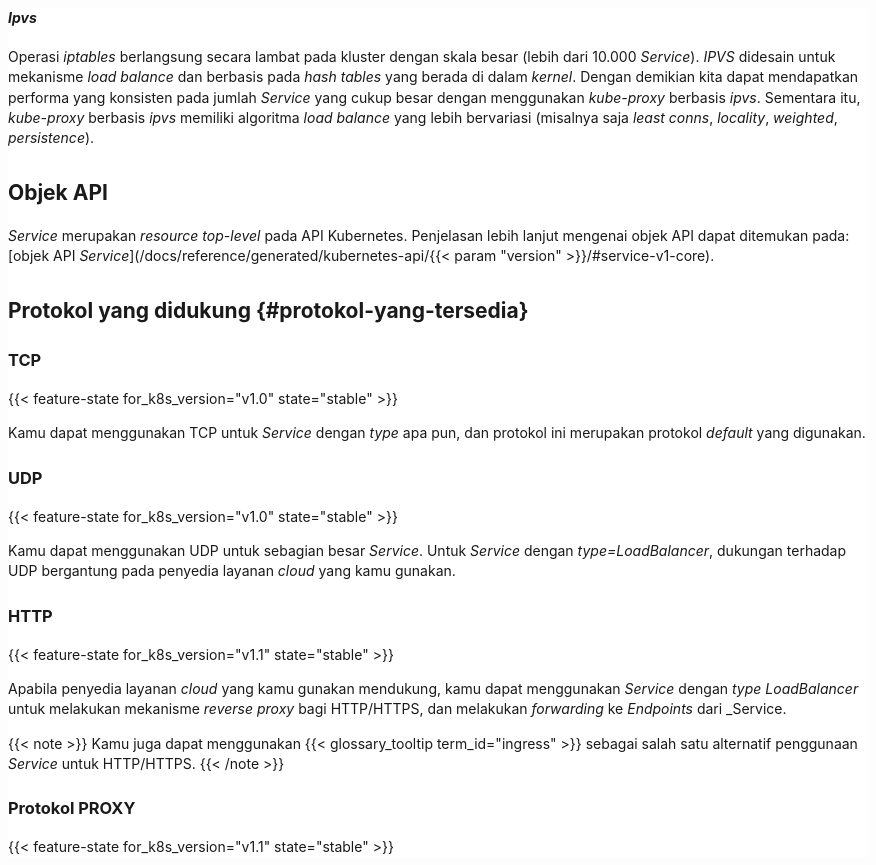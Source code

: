 #### _Ipvs_

Operasi _iptables_ berlangsung secara lambat pada kluster dengan skala besar (lebih dari 10.000 _Service_). 
_IPVS_ didesain untuk mekanisme _load balance_ dan berbasis pada _hash tables_ yang berada di dalam _kernel_. 
Dengan demikian kita dapat mendapatkan performa yang konsisten pada jumlah _Service_ yang cukup besar dengan 
menggunakan _kube-proxy_ berbasis _ipvs_. Sementara itu, _kube-proxy_ berbasis _ipvs_ memiliki algoritma 
_load balance_ yang lebih bervariasi (misalnya saja _least conns_, _locality_, _weighted_, _persistence_).

## Objek API

_Service_ merupakan _resource_ _top-level_ pada API Kubernetes. 
Penjelasan lebih lanjut mengenai objek API dapat ditemukan pada: 
[objek API _Service_](/docs/reference/generated/kubernetes-api/{{< param "version" >}}/#service-v1-core).

## Protokol yang didukung {#protokol-yang-tersedia}

### TCP

{{< feature-state for_k8s_version="v1.0" state="stable" >}}

Kamu dapat menggunakan TCP untuk _Service_ dengan _type_ apa pun, dan protokol ini merupakan 
protokol _default_ yang digunakan.

### UDP

{{< feature-state for_k8s_version="v1.0" state="stable" >}}

Kamu dapat menggunakan UDP untuk sebagian besar _Service_. 
Untuk _Service_ dengan _type=LoadBalancer_, dukungan terhadap UDP 
bergantung pada penyedia layanan _cloud_ yang kamu gunakan. 

### HTTP

{{< feature-state for_k8s_version="v1.1" state="stable" >}}

Apabila penyedia layanan _cloud_ yang kamu gunakan mendukung, kamu dapat menggunakan 
_Service_ dengan _type_ _LoadBalancer_ untuk melakukan mekanisme _reverse_ _proxy_ 
bagi HTTP/HTTPS, dan melakukan _forwarding_ ke _Endpoints_ dari _Service.

{{< note >}}
Kamu juga dapat menggunakan {{< glossary_tooltip term_id="ingress" >}} sebagai salah satu 
alternatif penggunaan _Service_ untuk HTTP/HTTPS.
{{< /note >}}

### Protokol PROXY

{{< feature-state for_k8s_version="v1.1" state="stable" >}}
